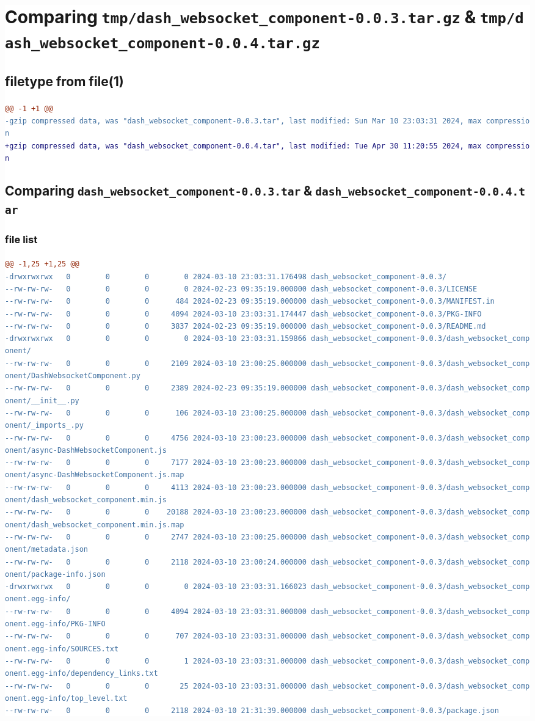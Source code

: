 # Comparing `tmp/dash_websocket_component-0.0.3.tar.gz` & `tmp/dash_websocket_component-0.0.4.tar.gz`

## filetype from file(1)

```diff
@@ -1 +1 @@
-gzip compressed data, was "dash_websocket_component-0.0.3.tar", last modified: Sun Mar 10 23:03:31 2024, max compression
+gzip compressed data, was "dash_websocket_component-0.0.4.tar", last modified: Tue Apr 30 11:20:55 2024, max compression
```

## Comparing `dash_websocket_component-0.0.3.tar` & `dash_websocket_component-0.0.4.tar`

### file list

```diff
@@ -1,25 +1,25 @@
-drwxrwxrwx   0        0        0        0 2024-03-10 23:03:31.176498 dash_websocket_component-0.0.3/
--rw-rw-rw-   0        0        0        0 2024-02-23 09:35:19.000000 dash_websocket_component-0.0.3/LICENSE
--rw-rw-rw-   0        0        0      484 2024-02-23 09:35:19.000000 dash_websocket_component-0.0.3/MANIFEST.in
--rw-rw-rw-   0        0        0     4094 2024-03-10 23:03:31.174447 dash_websocket_component-0.0.3/PKG-INFO
--rw-rw-rw-   0        0        0     3837 2024-02-23 09:35:19.000000 dash_websocket_component-0.0.3/README.md
-drwxrwxrwx   0        0        0        0 2024-03-10 23:03:31.159866 dash_websocket_component-0.0.3/dash_websocket_component/
--rw-rw-rw-   0        0        0     2109 2024-03-10 23:00:25.000000 dash_websocket_component-0.0.3/dash_websocket_component/DashWebsocketComponent.py
--rw-rw-rw-   0        0        0     2389 2024-02-23 09:35:19.000000 dash_websocket_component-0.0.3/dash_websocket_component/__init__.py
--rw-rw-rw-   0        0        0      106 2024-03-10 23:00:25.000000 dash_websocket_component-0.0.3/dash_websocket_component/_imports_.py
--rw-rw-rw-   0        0        0     4756 2024-03-10 23:00:23.000000 dash_websocket_component-0.0.3/dash_websocket_component/async-DashWebsocketComponent.js
--rw-rw-rw-   0        0        0     7177 2024-03-10 23:00:23.000000 dash_websocket_component-0.0.3/dash_websocket_component/async-DashWebsocketComponent.js.map
--rw-rw-rw-   0        0        0     4113 2024-03-10 23:00:23.000000 dash_websocket_component-0.0.3/dash_websocket_component/dash_websocket_component.min.js
--rw-rw-rw-   0        0        0    20188 2024-03-10 23:00:23.000000 dash_websocket_component-0.0.3/dash_websocket_component/dash_websocket_component.min.js.map
--rw-rw-rw-   0        0        0     2747 2024-03-10 23:00:25.000000 dash_websocket_component-0.0.3/dash_websocket_component/metadata.json
--rw-rw-rw-   0        0        0     2118 2024-03-10 23:00:24.000000 dash_websocket_component-0.0.3/dash_websocket_component/package-info.json
-drwxrwxrwx   0        0        0        0 2024-03-10 23:03:31.166023 dash_websocket_component-0.0.3/dash_websocket_component.egg-info/
--rw-rw-rw-   0        0        0     4094 2024-03-10 23:03:31.000000 dash_websocket_component-0.0.3/dash_websocket_component.egg-info/PKG-INFO
--rw-rw-rw-   0        0        0      707 2024-03-10 23:03:31.000000 dash_websocket_component-0.0.3/dash_websocket_component.egg-info/SOURCES.txt
--rw-rw-rw-   0        0        0        1 2024-03-10 23:03:31.000000 dash_websocket_component-0.0.3/dash_websocket_component.egg-info/dependency_links.txt
--rw-rw-rw-   0        0        0       25 2024-03-10 23:03:31.000000 dash_websocket_component-0.0.3/dash_websocket_component.egg-info/top_level.txt
--rw-rw-rw-   0        0        0     2118 2024-03-10 21:31:39.000000 dash_websocket_component-0.0.3/package.json
```